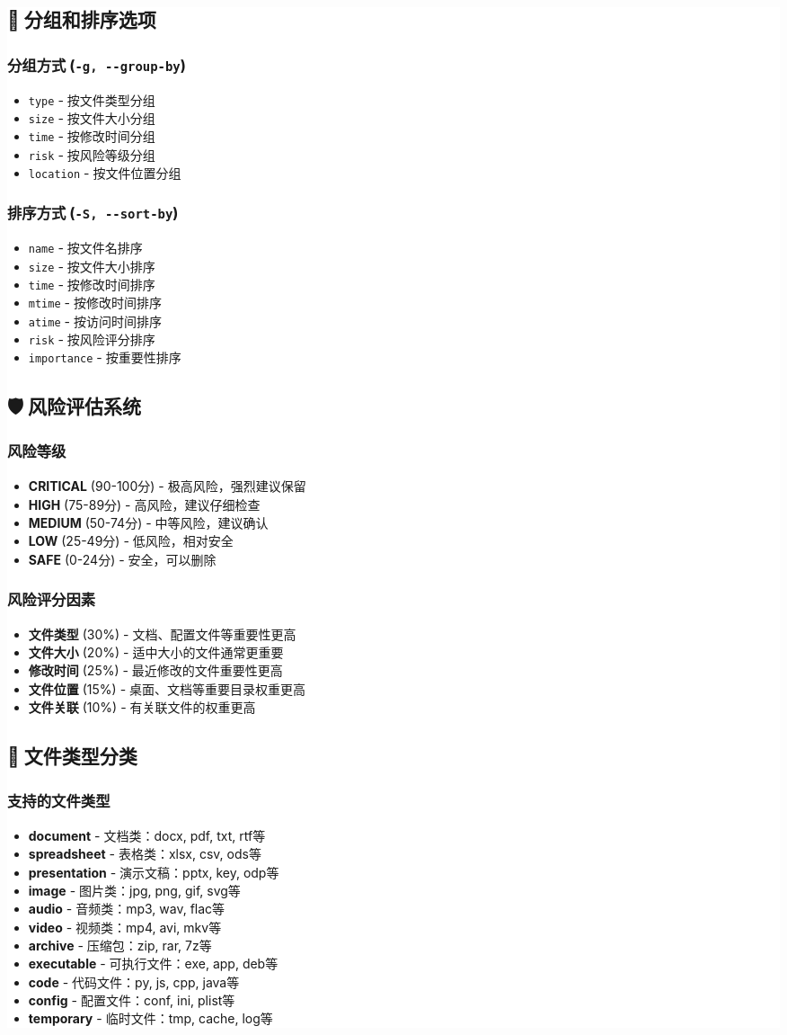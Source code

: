 ## 🎨 分组和排序选项

### 分组方式 (`-g, --group-by`)
- `type` - 按文件类型分组
- `size` - 按文件大小分组
- `time` - 按修改时间分组
- `risk` - 按风险等级分组
- `location` - 按文件位置分组

### 排序方式 (`-S, --sort-by`)
- `name` - 按文件名排序
- `size` - 按文件大小排序
- `time` - 按修改时间排序
- `mtime` - 按修改时间排序
- `atime` - 按访问时间排序
- `risk` - 按风险评分排序
- `importance` - 按重要性排序

## 🛡️ 风险评估系统

### 风险等级
- **CRITICAL** (90-100分) - 极高风险，强烈建议保留
- **HIGH** (75-89分) - 高风险，建议仔细检查
- **MEDIUM** (50-74分) - 中等风险，建议确认
- **LOW** (25-49分) - 低风险，相对安全
- **SAFE** (0-24分) - 安全，可以删除

### 风险评分因素
- **文件类型** (30%) - 文档、配置文件等重要性更高
- **文件大小** (20%) - 适中大小的文件通常更重要
- **修改时间** (25%) - 最近修改的文件重要性更高
- **文件位置** (15%) - 桌面、文档等重要目录权重更高
- **文件关联** (10%) - 有关联文件的权重更高

## 📁 文件类型分类

### 支持的文件类型
- **document** - 文档类：docx, pdf, txt, rtf等
- **spreadsheet** - 表格类：xlsx, csv, ods等
- **presentation** - 演示文稿：pptx, key, odp等
- **image** - 图片类：jpg, png, gif, svg等
- **audio** - 音频类：mp3, wav, flac等
- **video** - 视频类：mp4, avi, mkv等
- **archive** - 压缩包：zip, rar, 7z等
- **executable** - 可执行文件：exe, app, deb等
- **code** - 代码文件：py, js, cpp, java等
- **config** - 配置文件：conf, ini, plist等
- **temporary** - 临时文件：tmp, cache, log等
